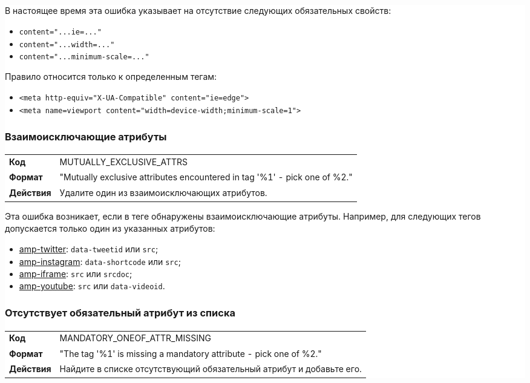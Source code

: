 В настоящее время эта ошибка указывает на отсутствие следующих обязательных свойств:

* `content="...ie=..."`
* `content="...width=..."`
* `content="...minimum-scale=..."`

Правило относится только к определенным тегам:

* `<meta http-equiv="X-UA-Compatible" content="ie=edge">`
* `<meta name=viewport content="width=device-width;minimum-scale=1">`

### Взаимоисключающие атрибуты

<table>
  <tr>
  	<td class="col-thirty"><strong>Код</strong></td>
  	<td><span class="notranslate">MUTUALLY_EXCLUSIVE_ATTRS</span></td>
  </tr>
   <tr>
  	<td class="col-thirty"><strong>Формат</strong></td>
  	<td><span class="notranslate">"Mutually exclusive attributes encountered in tag '%1' - pick one of %2."</span></td>
  </tr>
   <tr>
  	<td class="col-thirty"><strong>Действия</strong></td>
  	<td>Удалите один из взаимоисключающих атрибутов.</td>
  </tr>
</table>

Эта ошибка возникает, если в теге обнаружены взаимоисключающие атрибуты.
Например, для следующих тегов допускается только один из указанных атрибутов:

* [amp-twitter](/docs/reference/components/amp-twitter.html): `data-tweetid` или `src`;
* [amp-instagram](/docs/reference/components/amp-instagram.html): `data-shortcode` или `src`;
* [amp-iframe](/docs/reference/components/amp-iframe.html): `src` или `srcdoc`;
* [amp-youtube](/docs/reference/components/amp-youtube.html): `src` или `data-videoid`.

### Отсутствует обязательный атрибут из списка

<table>
  <tr>
  	<td class="col-thirty"><strong>Код</strong></td>
  	<td><span class="notranslate">MANDATORY_ONEOF_ATTR_MISSING</span></td>
  </tr>
   <tr>
  	<td class="col-thirty"><strong>Формат</strong></td>
  	<td><span class="notranslate">"The tag '%1' is missing a mandatory attribute - pick one of %2." </span></td>
  </tr>
   <tr>
  	<td class="col-thirty"><strong>Действия</strong></td>
  	<td>Найдите в списке отсутствующий обязательный атрибут и добавьте его.</td>
  </tr>
</table>
